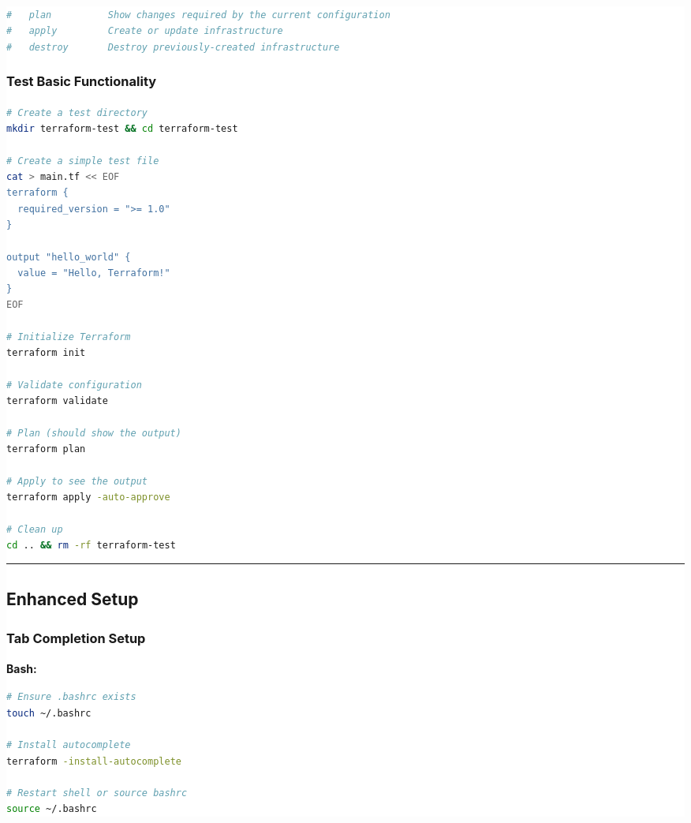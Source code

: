 ```bash
#   plan          Show changes required by the current configuration
#   apply         Create or update infrastructure
#   destroy       Destroy previously-created infrastructure
```

### Test Basic Functionality
```bash
# Create a test directory
mkdir terraform-test && cd terraform-test

# Create a simple test file
cat > main.tf << EOF
terraform {
  required_version = ">= 1.0"
}

output "hello_world" {
  value = "Hello, Terraform!"
}
EOF

# Initialize Terraform
terraform init

# Validate configuration
terraform validate

# Plan (should show the output)
terraform plan

# Apply to see the output
terraform apply -auto-approve

# Clean up
cd .. && rm -rf terraform-test
```

---

## Enhanced Setup

### Tab Completion Setup

**Bash:**
```bash
# Ensure .bashrc exists
touch ~/.bashrc

# Install autocomplete
terraform -install-autocomplete

# Restart shell or source bashrc
source ~/.bashrc
```
